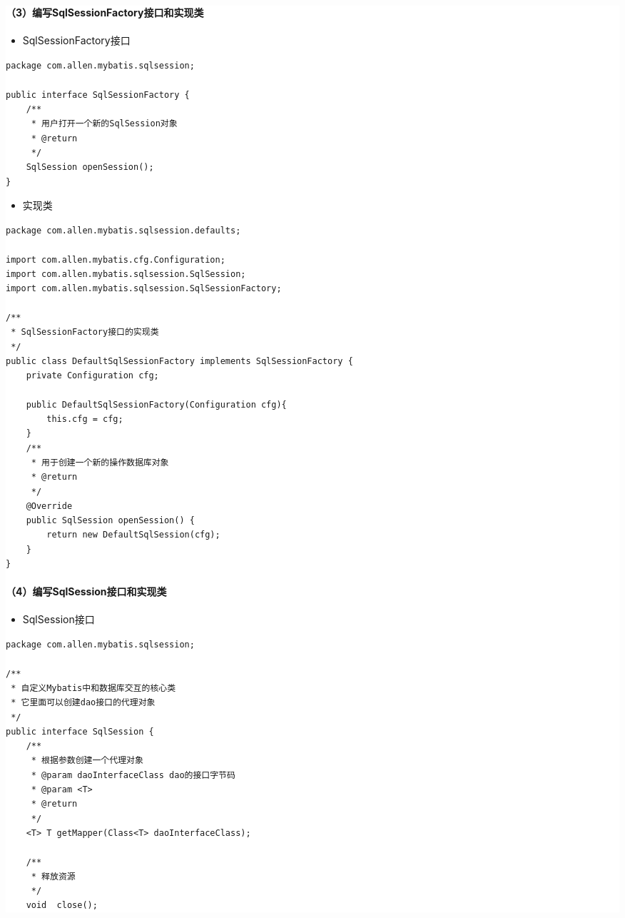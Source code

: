 #### （3）编写SqlSessionFactory接口和实现类
* SqlSessionFactory接口
```
package com.allen.mybatis.sqlsession;

public interface SqlSessionFactory {
    /**
     * 用户打开一个新的SqlSession对象
     * @return
     */
    SqlSession openSession();
}

```
* 实现类
```
package com.allen.mybatis.sqlsession.defaults;

import com.allen.mybatis.cfg.Configuration;
import com.allen.mybatis.sqlsession.SqlSession;
import com.allen.mybatis.sqlsession.SqlSessionFactory;

/**
 * SqlSessionFactory接口的实现类
 */
public class DefaultSqlSessionFactory implements SqlSessionFactory {
    private Configuration cfg;

    public DefaultSqlSessionFactory(Configuration cfg){
        this.cfg = cfg;
    }
    /**
     * 用于创建一个新的操作数据库对象
     * @return
     */
    @Override
    public SqlSession openSession() {
        return new DefaultSqlSession(cfg);
    }
}
```

#### （4）编写SqlSession接口和实现类
* SqlSession接口
```
package com.allen.mybatis.sqlsession;

/**
 * 自定义Mybatis中和数据库交互的核心类
 * 它里面可以创建dao接口的代理对象
 */
public interface SqlSession {
    /**
     * 根据参数创建一个代理对象
     * @param daoInterfaceClass dao的接口字节码
     * @param <T>
     * @return
     */
    <T> T getMapper(Class<T> daoInterfaceClass);

    /**
     * 释放资源
     */
    void  close();
```